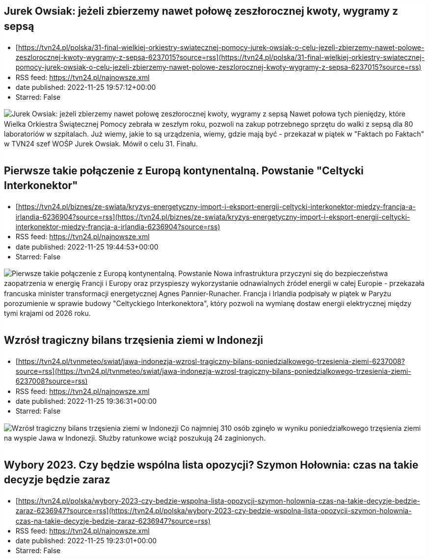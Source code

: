 ## Jurek Owsiak: jeżeli zbierzemy nawet połowę zeszłorocznej kwoty, wygramy z sepsą
 - [https://tvn24.pl/polska/31-final-wielkiej-orkiestry-swiatecznej-pomocy-jurek-owsiak-o-celu-jezeli-zbierzemy-nawet-polowe-zeszlorocznej-kwoty-wygramy-z-sepsa-6237015?source=rss](https://tvn24.pl/polska/31-final-wielkiej-orkiestry-swiatecznej-pomocy-jurek-owsiak-o-celu-jezeli-zbierzemy-nawet-polowe-zeszlorocznej-kwoty-wygramy-z-sepsa-6237015?source=rss)
 - RSS feed: https://tvn24.pl/najnowsze.xml
 - date published: 2022-11-25 19:57:12+00:00
 - Starred: False

<img alt="Jurek Owsiak: jeżeli zbierzemy nawet połowę zeszłorocznej kwoty, wygramy z sepsą" src="https://tvn24.pl/najnowsze/cdn-zdjecie-cnj6n9-25-1930-fpf-cl-0038-6236984/alternates/LANDSCAPE_1280" />
    Nawet połowa tych pieniędzy, które Wielka Orkiestra Świątecznej Pomocy zebrała w zeszłym roku, pozwoli na zakup potrzebnego sprzętu do walki z sepsą dla 80 laboratoriów w szpitalach. Już wiemy, jakie to są urządzenia, wiemy, gdzie mają być - przekazał w piątek w "Faktach po Faktach" w TVN24 szef WOŚP Jurek Owsiak. Mówił o celu 31. Finału.

## Pierwsze takie połączenie z Europą kontynentalną. Powstanie "Celtycki Interkonektor"
 - [https://tvn24.pl/biznes/ze-swiata/kryzys-energetyczny-import-i-eksport-energii-celtycki-interkonektor-miedzy-francja-a-irlandia-6236904?source=rss](https://tvn24.pl/biznes/ze-swiata/kryzys-energetyczny-import-i-eksport-energii-celtycki-interkonektor-miedzy-francja-a-irlandia-6236904?source=rss)
 - RSS feed: https://tvn24.pl/najnowsze.xml
 - date published: 2022-11-25 19:44:53+00:00
 - Starred: False

<img alt="Pierwsze takie połączenie z Europą kontynentalną. Powstanie " src="https://tvn24.pl/najnowsze/cdn-zdjecie-5zpdj3-cork-irlandia-shutterstock397824013-6237048/alternates/LANDSCAPE_1280" />
    Nowa infrastruktura przyczyni się do bezpieczeństwa zaopatrzenia w energię Francji i Europy oraz przyspieszy wykorzystanie odnawialnych źródeł energii w całej Europie - przekazała francuska minister transformacji energetycznej Agnes Pannier-Runacher. Francja i Irlandia podpisały w piątek w Paryżu porozumienie w sprawie budowy "Celtyckiego Interkonektora", który pozwoli na wymianę dostaw energii elektrycznej między tymi krajami od 2026 roku.

## Wzrósł tragiczny bilans trzęsienia ziemi w Indonezji
 - [https://tvn24.pl/tvnmeteo/swiat/jawa-indonezja-wzrosl-tragiczny-bilans-poniedzialkowego-trzesienia-ziemi-6237008?source=rss](https://tvn24.pl/tvnmeteo/swiat/jawa-indonezja-wzrosl-tragiczny-bilans-poniedzialkowego-trzesienia-ziemi-6237008?source=rss)
 - RSS feed: https://tvn24.pl/najnowsze.xml
 - date published: 2022-11-25 19:36:31+00:00
 - Starred: False

<img alt="Wzrósł tragiczny bilans trzęsienia ziemi w Indonezji" src="https://tvn24.pl/tvnmeteo/najnowsze/cdn-zdjecie-4tjk08-wciaz-szukaja-zaginionych-po-trzesieniu-ziemi-6237011/alternates/LANDSCAPE_1280" />
    Co najmniej 310 osób zginęło w wyniku poniedziałkowego trzęsienia ziemi na wyspie Jawa w Indonezji. Służby ratunkowe wciąż poszukują 24 zaginionych.

## Wybory 2023. Czy będzie wspólna lista opozycji? Szymon Hołownia: czas na takie decyzje będzie zaraz
 - [https://tvn24.pl/polska/wybory-2023-czy-bedzie-wspolna-lista-opozycji-szymon-holownia-czas-na-takie-decyzje-bedzie-zaraz-6236947?source=rss](https://tvn24.pl/polska/wybory-2023-czy-bedzie-wspolna-lista-opozycji-szymon-holownia-czas-na-takie-decyzje-bedzie-zaraz-6236947?source=rss)
 - RSS feed: https://tvn24.pl/najnowsze.xml
 - date published: 2022-11-25 19:23:01+00:00
 - Starred: False
